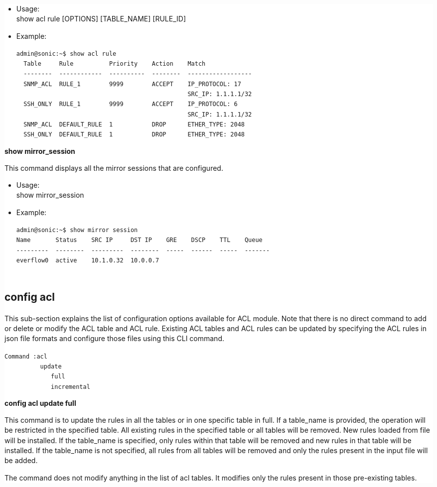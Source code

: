 - Usage:  
  show acl rule [OPTIONS] [TABLE_NAME] [RULE_ID]
  

- Example:
  ```
  admin@sonic:~$ show acl rule
	Table     Rule          Priority    Action    Match
	--------  ------------  ----------  --------  ------------------
	SNMP_ACL  RULE_1        9999        ACCEPT    IP_PROTOCOL: 17
												  SRC_IP: 1.1.1.1/32
	SSH_ONLY  RULE_1        9999        ACCEPT    IP_PROTOCOL: 6
												  SRC_IP: 1.1.1.1/32
	SNMP_ACL  DEFAULT_RULE  1           DROP      ETHER_TYPE: 2048
	SSH_ONLY  DEFAULT_RULE  1           DROP      ETHER_TYPE: 2048

  ```

**show mirror_session**

This command displays all the mirror sessions that are configured. 

- Usage:  
  show mirror_session
 

- Example:
  ``` 
  admin@sonic:~$ show mirror session
  Name       Status    SRC IP     DST IP    GRE    DSCP    TTL    Queue
  ---------  --------  ---------  --------  -----  ------  -----  -------
  everflow0  active    10.1.0.32  10.0.0.7
                  
  ```  

## config acl
This sub-section explains the list of configuration options available for ACL module.
Note that there is no direct command to add or delete or modify the ACL table and ACL rule. 
Existing ACL tables and ACL rules can be updated by specifying the ACL rules in json file formats and configure those files using this CLI command.

	Command :acl
              update
                 full
                 incremental


**config acl update full**

This command is to update the rules in all the tables or in one specific table in full. If a table_name is provided, the operation will be restricted in the specified table. All existing rules in the specified table or all tables will be removed. New rules loaded from file will be installed. If the table_name is specified, only rules within that table will be removed and new rules in that table will be installed. If the table_name is not specified, all rules from all tables will be removed and only the rules present in the input file will be added.

The command does not modify anything in the list of acl tables. It modifies only the rules present in those pre-existing tables.
